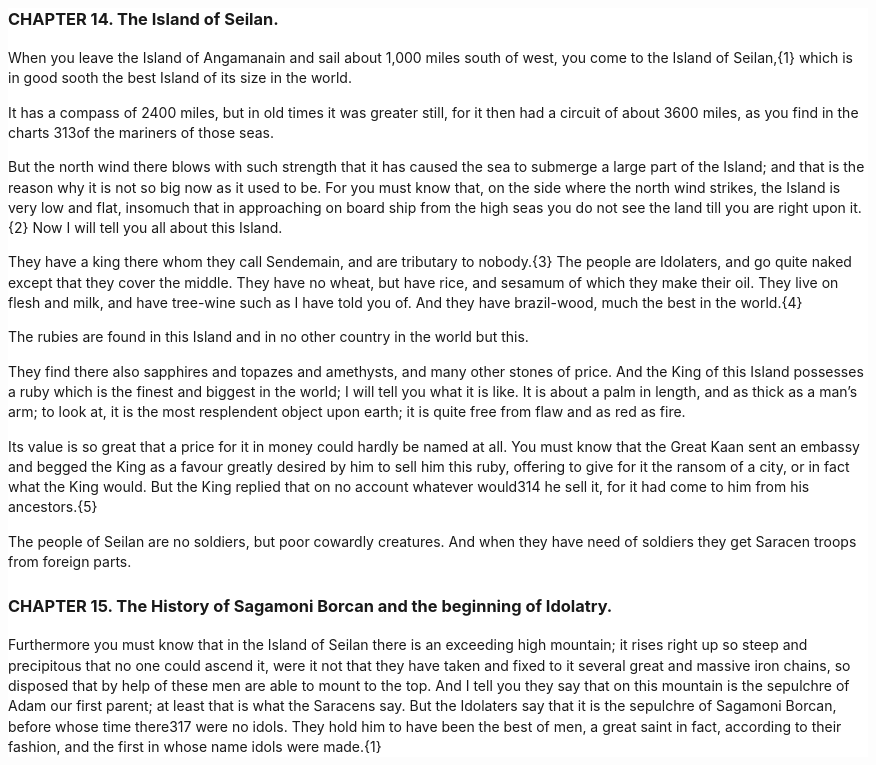 
### CHAPTER 14. The Island of Seilan.

When you leave the Island of Angamanain and sail about 1,000 miles south of west, you come to the Island of Seilan,{1} which is in good sooth the best Island of its size in the world.

It has a compass of 2400 miles, but in old times it was greater still, for it then had a circuit of about 3600 miles, as you find in the charts 313of the mariners of those seas.

But the north wind there blows with such strength that it has caused the sea to submerge a large part of the Island; and that is the reason why it is not so big now as it used to be. For you must know that, on the side where the north wind strikes, the Island is very low and flat, insomuch that in approaching on board ship from the high seas you do not see the land till you are right upon it.{2} Now I will tell you all about this Island.

They have a king there whom they call Sendemain, and are tributary to nobody.{3} The people are Idolaters, and go quite naked except that they cover the middle. They have no wheat, but have rice, and sesamum of which they make their oil. They live on flesh and milk, and have tree-wine such as I have told you of. And they have brazil-wood, much the best in the world.{4}

The rubies are found in this Island and in no other country in the world but this. 

They find there also sapphires and topazes and amethysts, and many other stones of price. And the King of this Island possesses a ruby which is the finest and biggest in the world; I will tell you what it is like. It is about a palm in length, and as thick as a man’s arm; to look at, it is the most resplendent object upon earth; it is quite free from flaw and as red as fire. 

Its value is so great that a price for it in money could hardly be named at all. You must know that the Great Kaan sent an embassy and begged the King as a favour greatly desired by him to sell him this ruby, offering to give for it the ransom of a city, or in fact what the King would. But the King replied that on no account whatever would314 he sell it, for it had come to him from his ancestors.{5}

The people of Seilan are no soldiers, but poor cowardly creatures. And when they have need of soldiers they get Saracen troops from foreign parts.


### CHAPTER 15. The History of Sagamoni Borcan and the beginning of Idolatry.

Furthermore you must know that in the Island of Seilan there is an exceeding high mountain; it rises right up so steep and precipitous that no one could ascend it, were it not that they have taken and fixed to it several great and massive iron chains, so disposed that by help of these men are able to mount to the top. And I tell you they say that on this mountain is the sepulchre of Adam our first parent; at least that is what the Saracens say. But the Idolaters say that it is the sepulchre of Sagamoni Borcan, before whose time there317 were no idols. They hold him to have been the best of men, a great saint in fact, according to their fashion, and the first in whose name idols were made.{1}
